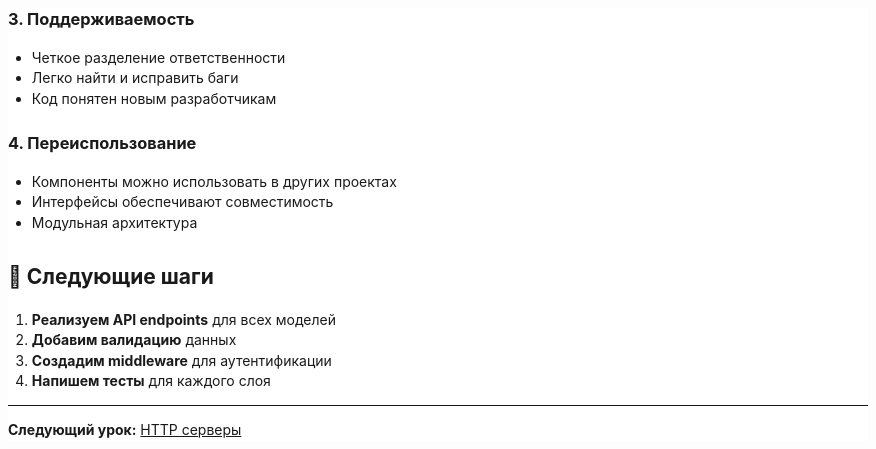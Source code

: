 ### **3. Поддерживаемость**
- Четкое разделение ответственности
- Легко найти и исправить баги
- Код понятен новым разработчикам

### **4. Переиспользование**
- Компоненты можно использовать в других проектах
- Интерфейсы обеспечивают совместимость
- Модульная архитектура

## 🚀 Следующие шаги

1. **Реализуем API endpoints** для всех моделей
2. **Добавим валидацию** данных
3. **Создадим middleware** для аутентификации
4. **Напишем тесты** для каждого слоя

---

**Следующий урок:** [HTTP серверы](./08-http.md)
